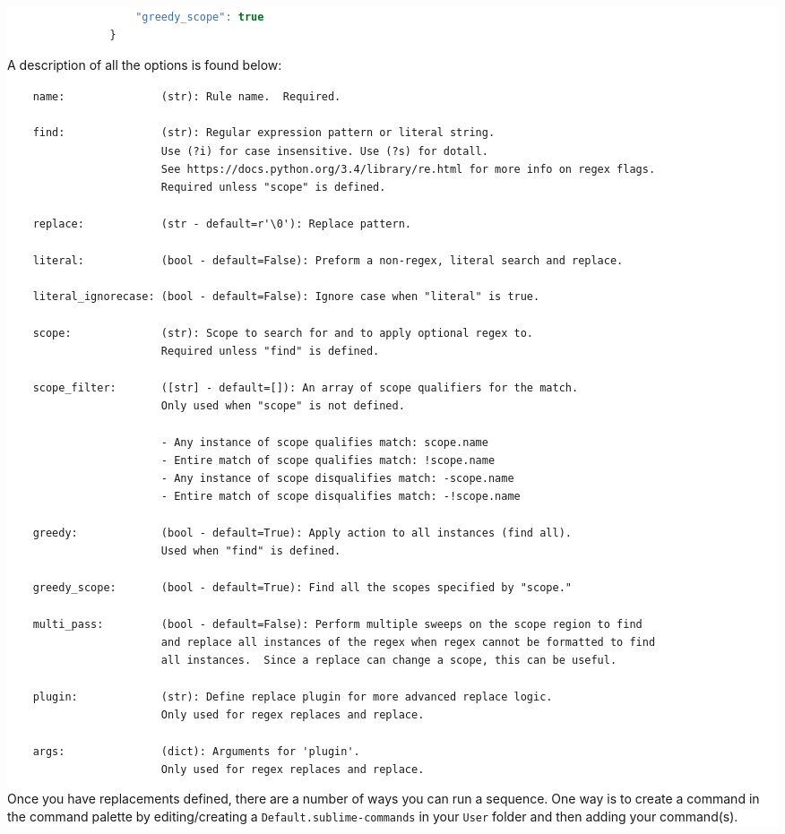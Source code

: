 ```js
                    "greedy_scope": true
                }
```

A description of all the options is found below:

```
    name:               (str): Rule name.  Required.

    find:               (str): Regular expression pattern or literal string.
                        Use (?i) for case insensitive. Use (?s) for dotall.
                        See https://docs.python.org/3.4/library/re.html for more info on regex flags.
                        Required unless "scope" is defined.

    replace:            (str - default=r'\0'): Replace pattern.

    literal:            (bool - default=False): Preform a non-regex, literal search and replace.

    literal_ignorecase: (bool - default=False): Ignore case when "literal" is true.

    scope:              (str): Scope to search for and to apply optional regex to.
                        Required unless "find" is defined.

    scope_filter:       ([str] - default=[]): An array of scope qualifiers for the match.
                        Only used when "scope" is not defined.

                        - Any instance of scope qualifies match: scope.name
                        - Entire match of scope qualifies match: !scope.name
                        - Any instance of scope disqualifies match: -scope.name
                        - Entire match of scope disqualifies match: -!scope.name

    greedy:             (bool - default=True): Apply action to all instances (find all).
                        Used when "find" is defined.

    greedy_scope:       (bool - default=True): Find all the scopes specified by "scope."

    multi_pass:         (bool - default=False): Perform multiple sweeps on the scope region to find
                        and replace all instances of the regex when regex cannot be formatted to find
                        all instances.  Since a replace can change a scope, this can be useful.

    plugin:             (str): Define replace plugin for more advanced replace logic.
                        Only used for regex replaces and replace.

    args:               (dict): Arguments for 'plugin'.
                        Only used for regex replaces and replace.
```

Once you have replacements defined, there are a number of ways you can run a sequence.  One way is to create a command in the command palette by editing/creating a `Default.sublime-commands` in your `User` folder and then adding your command(s).

